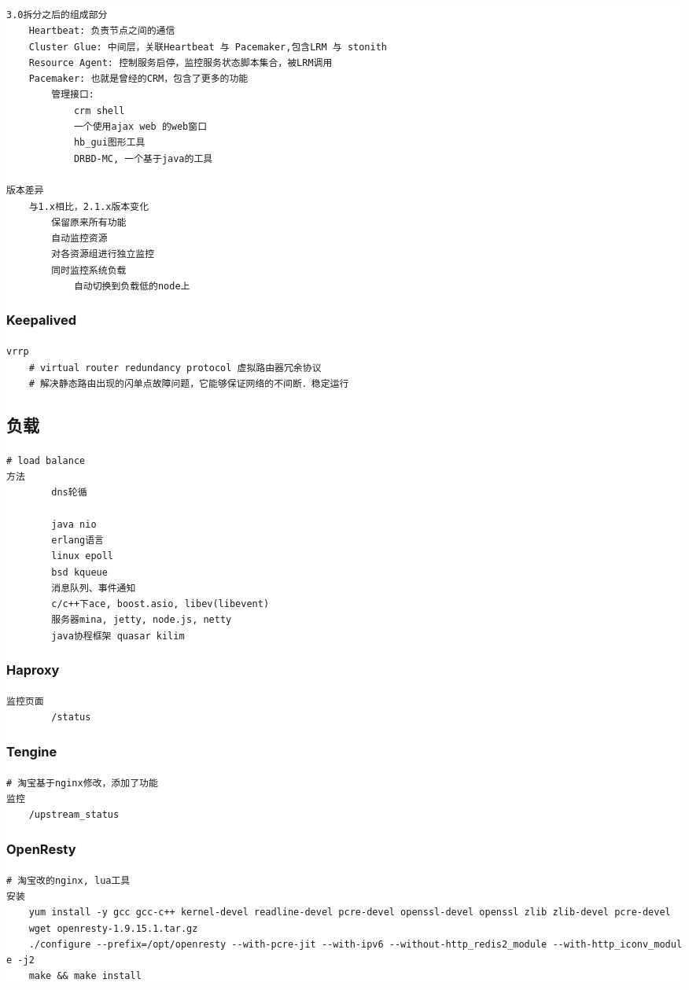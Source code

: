 
    3.0拆分之后的组成部分
        Heartbeat: 负责节点之间的通信
        Cluster Glue: 中间层，关联Heartbeat 与 Pacemaker,包含LRM 与 stonith
        Resource Agent: 控制服务启停，监控服务状态脚本集合，被LRM调用
        Pacemaker: 也就是曾经的CRM，包含了更多的功能
            管理接口:
                crm shell
                一个使用ajax web 的web窗口
                hb_gui图形工具
                DRBD-MC, 一个基于java的工具

    版本差异
        与1.x相比，2.1.x版本变化
            保留原来所有功能
            自动监控资源
            对各资源组进行独立监控
            同时监控系统负载
                自动切换到负载低的node上

### Keepalived
    vrrp
        # virtual router redundancy protocol 虚拟路由器冗余协议
        # 解决静态路由出现的闪单点故障问题，它能够保证网络的不间断．稳定运行
## 负载
    # load balance
    方法
            dns轮循

            java nio
            erlang语言
            linux epoll
            bsd kqueue
            消息队列、事件通知
            c/c++下ace, boost.asio, libev(libevent)
            服务器mina, jetty, node.js, netty
            java协程框架 quasar kilim
### Haproxy
    监控页面
            /status

### Tengine
    # 淘宝基于nginx修改，添加了功能
    监控
        /upstream_status
### OpenResty
    # 淘宝改的nginx, lua工具
    安装
        yum install -y gcc gcc-c++ kernel-devel readline-devel pcre-devel openssl-devel openssl zlib zlib-devel pcre-devel
        wget openresty-1.9.15.1.tar.gz
        ./configure --prefix=/opt/openresty --with-pcre-jit --with-ipv6 --without-http_redis2_module --with-http_iconv_module -j2
        make && make install